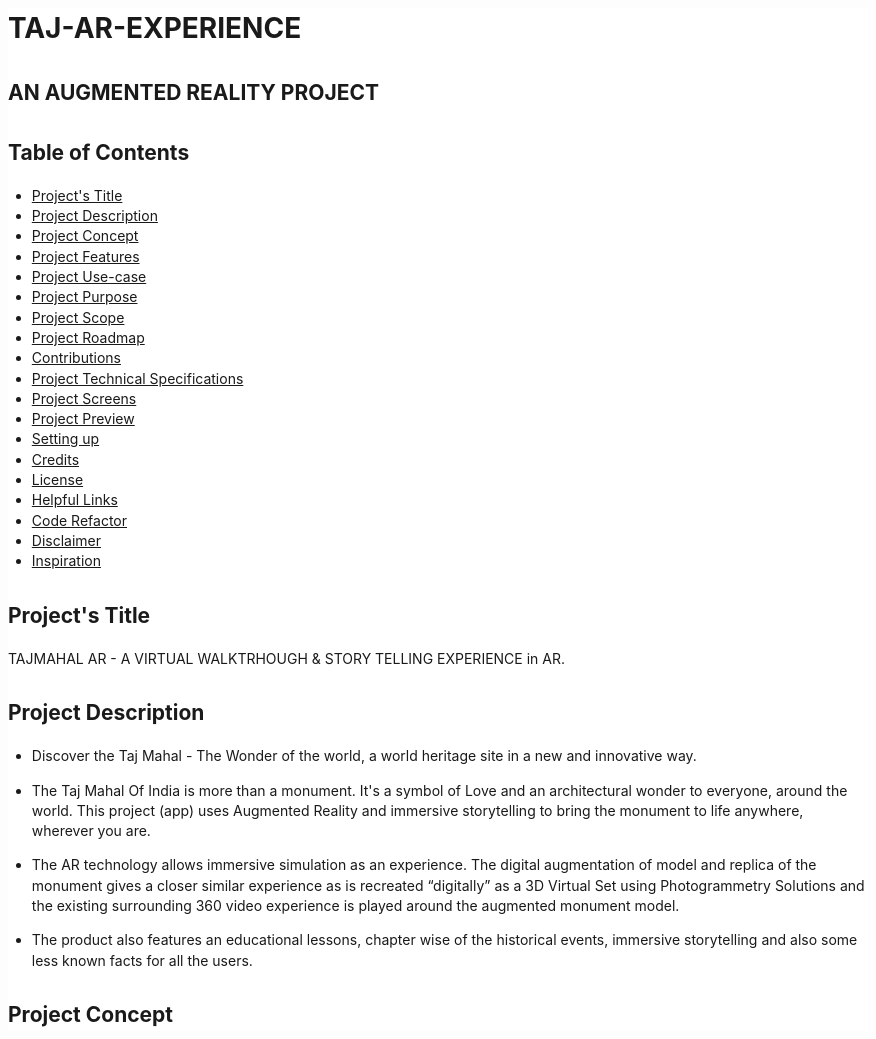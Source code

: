 # TAJ-AR-EXPERIENCE

## AN AUGMENTED REALITY PROJECT

## Table of Contents
* [Project's Title](#project's-title)
* [Project Description](#project-description)
* [Project Concept](#project-concept)
* [Project Features](#project-features)
* [Project Use-case](#project-use-case)
* [Project Purpose](#project-purpose)
* [Project Scope](#project-scope)
* [Project Roadmap](#project-roadmap)
* [Contributions](#contributions)
* [Project Technical Specifications](#project-technical-specifications)
* [Project Screens](#project-screens)
* [Project Preview](#project-preview)
* [Setting up](#setting-up)
* [Credits](#credits)
* [License](#license)
* [Helpful Links](#helpful-links)
* [Code Refactor](#code-refactor)
* [Disclaimer](#disclaimer)
* [Inspiration](#inspiration)


## Project's Title

TAJMAHAL AR - A VIRTUAL WALKTRHOUGH & STORY TELLING EXPERIENCE in AR.


## Project Description

- Discover the Taj Mahal - The Wonder of the world, a world heritage site in a new and innovative way.

- The Taj Mahal Of India is more than a monument. It's a symbol of Love and an architectural wonder to everyone, around the world. This project (app) uses Augmented Reality and immersive storytelling to bring the monument to life anywhere, wherever you are.

- The AR technology allows immersive simulation as an experience. The digital augmentation of model and replica of the monument gives a closer similar experience as is recreated “digitally” as a 3D Virtual Set using Photogrammetry Solutions and the existing surrounding 360 video experience is played around the augmented monument model.

- The product also features an educational lessons, chapter wise of the historical events, immersive storytelling and also some less known facts for all the users.


## Project Concept
